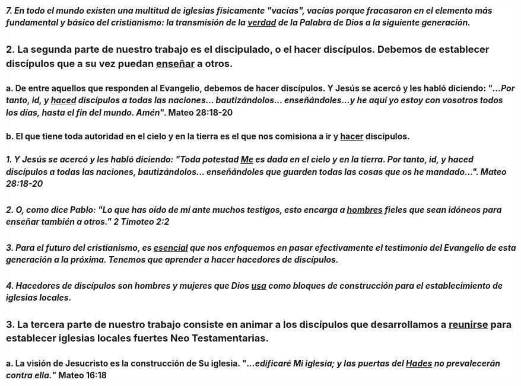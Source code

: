 #####                7.  En todo el mundo existen una multitud de iglesias físicamente "vacías", vacías porque fracasaron en el elemento más fundamental y básico del cristianismo: la transmisión de la __<u>verdad</u>__ de la Palabra de Dios a la siguiente generación.

###        2.  La segunda parte de nuestro trabajo es el discipulado, o el hacer discípulos. Debemos de establecer discípulos que a su vez puedan __<u>enseñar</u>__ a otros.

####             a.  De entre aquellos que responden al Evangelio, debemos de hacer discípulos. Y Jesús se acercó y les habló diciendo: "*...Por tanto, id, y __<u>haced</u>__ discípulos a todas las naciones\... bautizándolos... enseñándoles...y he aquí yo estoy con vosotros todos los días, hasta el fin del mundo. Amén*". Mateo 28:18-20

####             b.  El que tiene toda autoridad en el cielo y en la tierra es el que nos comisiona a ir y __<u>hacer</u>__ discípulos.

#####                1.  Y Jesús se acercó y les habló diciendo: "*Toda potestad __<u>Me</u>__ es dada en el cielo y en la tierra. Por tanto, id, y haced discípulos a todas las naciones, bautizándolos... enseñándoles que guarden todas las cosas que os he mandado...*". Mateo 28:18-20

#####                2.  O, como dice Pablo: "*Lo que has oído de mí ante muchos testigos, esto encarga a __<u>hombres</u>__ fieles que sean idóneos para enseñar también a otros.*" 2 Timoteo 2:2

#####                3.  Para el futuro del cristianismo, es __<u>esencial</u>__ que nos enfoquemos en pasar efectivamente el testimonio del Evangelio de esta generación a la próxima. Tenemos que aprender a hacer hacedores de discípulos.

#####                4.  Hacedores de discípulos son hombres y mujeres que Dios __<u>usa</u>__ como bloques de construcción para el establecimiento de iglesias locales.

###        3.  La tercera parte de nuestro trabajo consiste en animar a los discípulos que desarrollamos a __<u>reunirse</u>__ para establecer iglesias locales fuertes Neo Testamentarias.

####             a.  La visión de Jesucristo es la construcción de Su iglesia. "*...edificaré Mi iglesia; y las puertas del __<u>Hades</u>__ no prevalecerán contra ella.*" Mateo 16:18
